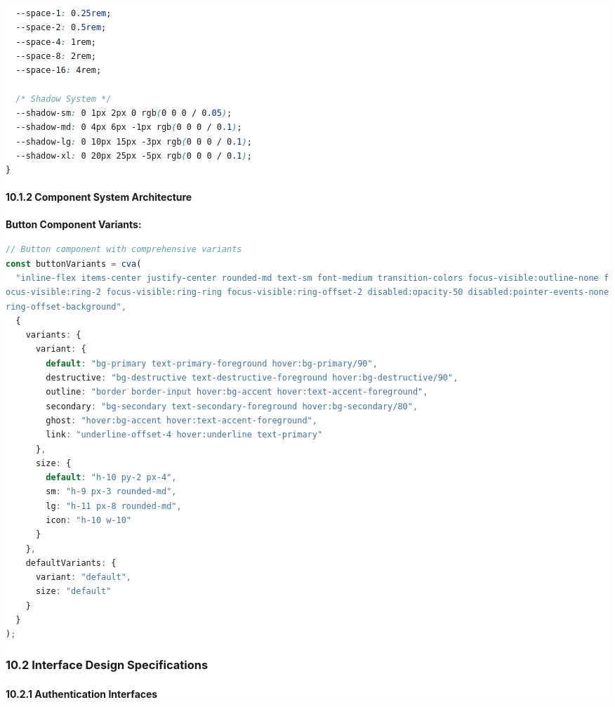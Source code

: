```css
  --space-1: 0.25rem;
  --space-2: 0.5rem;
  --space-4: 1rem;
  --space-8: 2rem;
  --space-16: 4rem;
  
  /* Shadow System */
  --shadow-sm: 0 1px 2px 0 rgb(0 0 0 / 0.05);
  --shadow-md: 0 4px 6px -1px rgb(0 0 0 / 0.1);
  --shadow-lg: 0 10px 15px -3px rgb(0 0 0 / 0.1);
  --shadow-xl: 0 20px 25px -5px rgb(0 0 0 / 0.1);
}
```

#### 10.1.2 Component System Architecture

**Button Component Variants:**
```typescript
// Button component with comprehensive variants
const buttonVariants = cva(
  "inline-flex items-center justify-center rounded-md text-sm font-medium transition-colors focus-visible:outline-none focus-visible:ring-2 focus-visible:ring-ring focus-visible:ring-offset-2 disabled:opacity-50 disabled:pointer-events-none ring-offset-background",
  {
    variants: {
      variant: {
        default: "bg-primary text-primary-foreground hover:bg-primary/90",
        destructive: "bg-destructive text-destructive-foreground hover:bg-destructive/90",
        outline: "border border-input hover:bg-accent hover:text-accent-foreground",
        secondary: "bg-secondary text-secondary-foreground hover:bg-secondary/80",
        ghost: "hover:bg-accent hover:text-accent-foreground",
        link: "underline-offset-4 hover:underline text-primary"
      },
      size: {
        default: "h-10 py-2 px-4",
        sm: "h-9 px-3 rounded-md",
        lg: "h-11 px-8 rounded-md",
        icon: "h-10 w-10"
      }
    },
    defaultVariants: {
      variant: "default",
      size: "default"
    }
  }
);
```

### 10.2 Interface Design Specifications

#### 10.2.1 Authentication Interfaces

